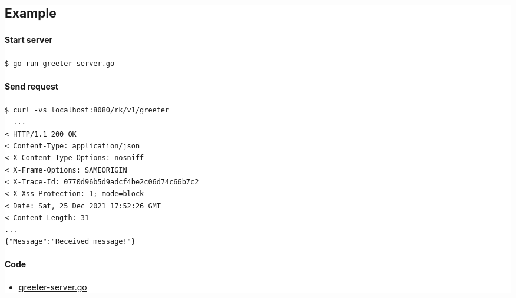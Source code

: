 
## Example
#### Start server
```shell script
$ go run greeter-server.go
```

#### Send request
```shell script
$ curl -vs localhost:8080/rk/v1/greeter
  ...
< HTTP/1.1 200 OK
< Content-Type: application/json
< X-Content-Type-Options: nosniff
< X-Frame-Options: SAMEORIGIN
< X-Trace-Id: 0770d96b5d9adcf4be2c06d74c66b7c2
< X-Xss-Protection: 1; mode=block
< Date: Sat, 25 Dec 2021 17:52:26 GMT
< Content-Length: 31
...
{"Message":"Received message!"}
```

#### Code

- [greeter-server.go](greeter-server.go)

